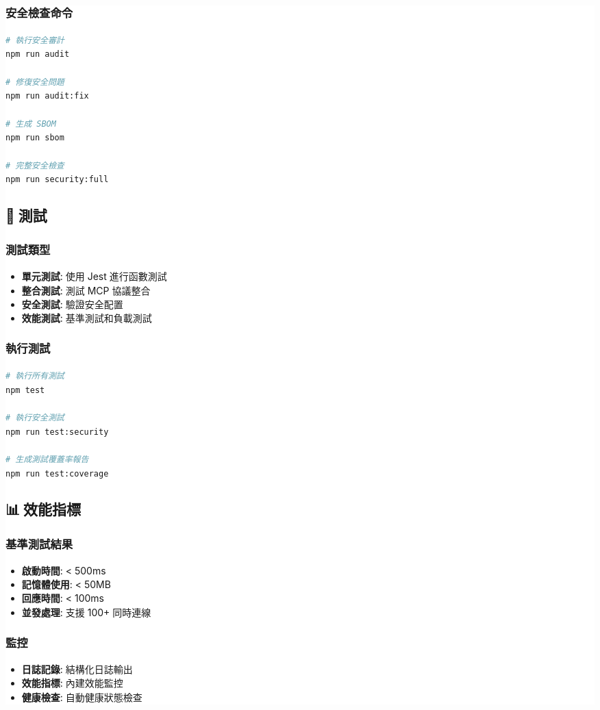 ### 安全檢查命令

```bash
# 執行安全審計
npm run audit

# 修復安全問題
npm run audit:fix

# 生成 SBOM
npm run sbom

# 完整安全檢查
npm run security:full
```

## 🧪 測試

### 測試類型
- **單元測試**: 使用 Jest 進行函數測試
- **整合測試**: 測試 MCP 協議整合
- **安全測試**: 驗證安全配置
- **效能測試**: 基準測試和負載測試

### 執行測試

```bash
# 執行所有測試
npm test

# 執行安全測試
npm run test:security

# 生成測試覆蓋率報告
npm run test:coverage
```

## 📊 效能指標

### 基準測試結果
- **啟動時間**: < 500ms
- **記憶體使用**: < 50MB
- **回應時間**: < 100ms
- **並發處理**: 支援 100+ 同時連線

### 監控
- **日誌記錄**: 結構化日誌輸出
- **效能指標**: 內建效能監控
- **健康檢查**: 自動健康狀態檢查
